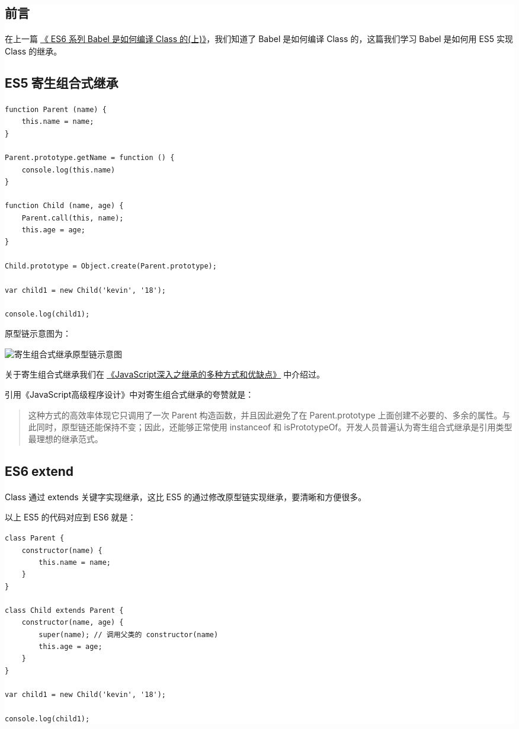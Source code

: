 ## 前言

在上一篇 [《 ES6 系列 Babel 是如何编译 Class 的(上)》](https://github.com/mqyqingfeng/Blog/issues/105)，我们知道了 Babel 是如何编译 Class 的，这篇我们学习 Babel 是如何用 ES5 实现 Class 的继承。

## ES5 寄生组合式继承

```
function Parent (name) {
    this.name = name;
}

Parent.prototype.getName = function () {
    console.log(this.name)
}

function Child (name, age) {
    Parent.call(this, name);
    this.age = age;
}

Child.prototype = Object.create(Parent.prototype);

var child1 = new Child('kevin', '18');

console.log(child1);
```

原型链示意图为：

![寄生组合式继承原型链示意图](images/1460000016942818)

关于寄生组合式继承我们在 [《JavaScript深入之继承的多种方式和优缺点》](https://github.com/mqyqingfeng/Blog/issues/16) 中介绍过。

引用《JavaScript高级程序设计》中对寄生组合式继承的夸赞就是：

> 这种方式的高效率体现它只调用了一次 Parent 构造函数，并且因此避免了在 Parent.prototype 上面创建不必要的、多余的属性。与此同时，原型链还能保持不变；因此，还能够正常使用 instanceof 和 isPrototypeOf。开发人员普遍认为寄生组合式继承是引用类型最理想的继承范式。

## ES6 extend

Class 通过 extends 关键字实现继承，这比 ES5 的通过修改原型链实现继承，要清晰和方便很多。

以上 ES5 的代码对应到 ES6 就是：

```
class Parent {
    constructor(name) {
        this.name = name;
    }
}

class Child extends Parent {
    constructor(name, age) {
        super(name); // 调用父类的 constructor(name)
        this.age = age;
    }
}

var child1 = new Child('kevin', '18');

console.log(child1);
```
